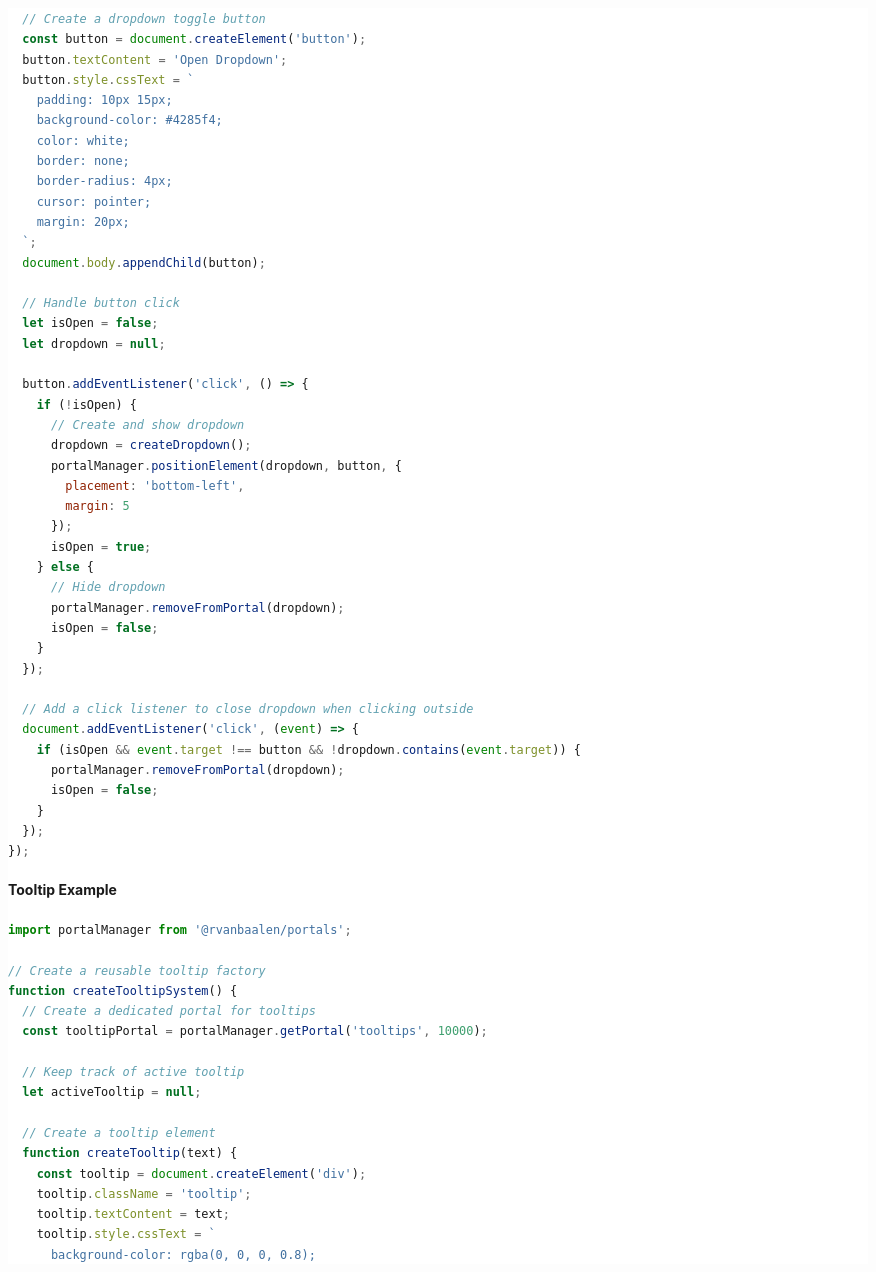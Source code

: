 ```javascript
  // Create a dropdown toggle button
  const button = document.createElement('button');
  button.textContent = 'Open Dropdown';
  button.style.cssText = `
    padding: 10px 15px;
    background-color: #4285f4;
    color: white;
    border: none;
    border-radius: 4px;
    cursor: pointer;
    margin: 20px;
  `;
  document.body.appendChild(button);
  
  // Handle button click
  let isOpen = false;
  let dropdown = null;
  
  button.addEventListener('click', () => {
    if (!isOpen) {
      // Create and show dropdown
      dropdown = createDropdown();
      portalManager.positionElement(dropdown, button, {
        placement: 'bottom-left',
        margin: 5
      });
      isOpen = true;
    } else {
      // Hide dropdown
      portalManager.removeFromPortal(dropdown);
      isOpen = false;
    }
  });
  
  // Add a click listener to close dropdown when clicking outside
  document.addEventListener('click', (event) => {
    if (isOpen && event.target !== button && !dropdown.contains(event.target)) {
      portalManager.removeFromPortal(dropdown);
      isOpen = false;
    }
  });
});
```

#### Tooltip Example

```javascript
import portalManager from '@rvanbaalen/portals';

// Create a reusable tooltip factory
function createTooltipSystem() {
  // Create a dedicated portal for tooltips
  const tooltipPortal = portalManager.getPortal('tooltips', 10000);
  
  // Keep track of active tooltip
  let activeTooltip = null;
  
  // Create a tooltip element
  function createTooltip(text) {
    const tooltip = document.createElement('div');
    tooltip.className = 'tooltip';
    tooltip.textContent = text;
    tooltip.style.cssText = `
      background-color: rgba(0, 0, 0, 0.8);
```